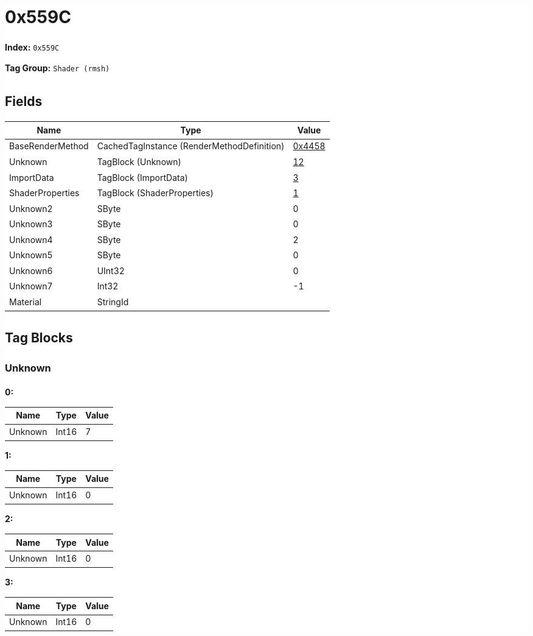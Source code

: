# 0x559C

**Index:** ```0x559C```

**Tag Group:** ```Shader (rmsh)```

## Fields

Name	| Type	| Value
---	|---	|---	|
BaseRenderMethod	|CachedTagInstance (RenderMethodDefinition)	|[0x4458](../RenderMethodDefinition/4458.md)
Unknown	|TagBlock (Unknown)	|[12](#unknown)
ImportData	|TagBlock (ImportData)	|[3](#importdata)
ShaderProperties	|TagBlock (ShaderProperties)	|[1](#shaderproperties)
Unknown2	|SByte	|0
Unknown3	|SByte	|0
Unknown4	|SByte	|2
Unknown5	|SByte	|0
Unknown6	|UInt32	|0
Unknown7	|Int32	|-1
Material	|StringId	|


## Tag Blocks

### Unknown

**0:**

Name	| Type	| Value
---	|---	|---	|
Unknown	|Int16	|7


**1:**

Name	| Type	| Value
---	|---	|---	|
Unknown	|Int16	|0


**2:**

Name	| Type	| Value
---	|---	|---	|
Unknown	|Int16	|0


**3:**

Name	| Type	| Value
---	|---	|---	|
Unknown	|Int16	|0
